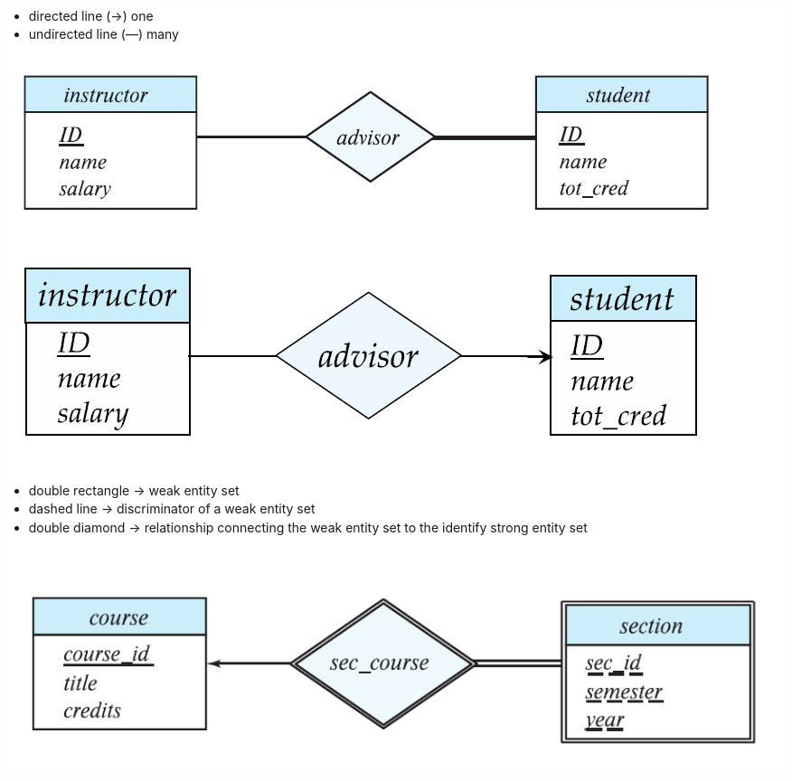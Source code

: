 - directed line (→) one
- undirected line (—) many

![Untitled](Final%2083d5335da39c47cc826471436f84b60d/Untitled%205.png)

![Untitled](Final%2083d5335da39c47cc826471436f84b60d/Untitled%206.png)

- double rectangle → weak entity set
- dashed line → discriminator of a weak entity set
- double diamond → relationship connecting the weak entity set to the identify strong entity set

![Untitled](Final%2083d5335da39c47cc826471436f84b60d/Untitled%207.png)
